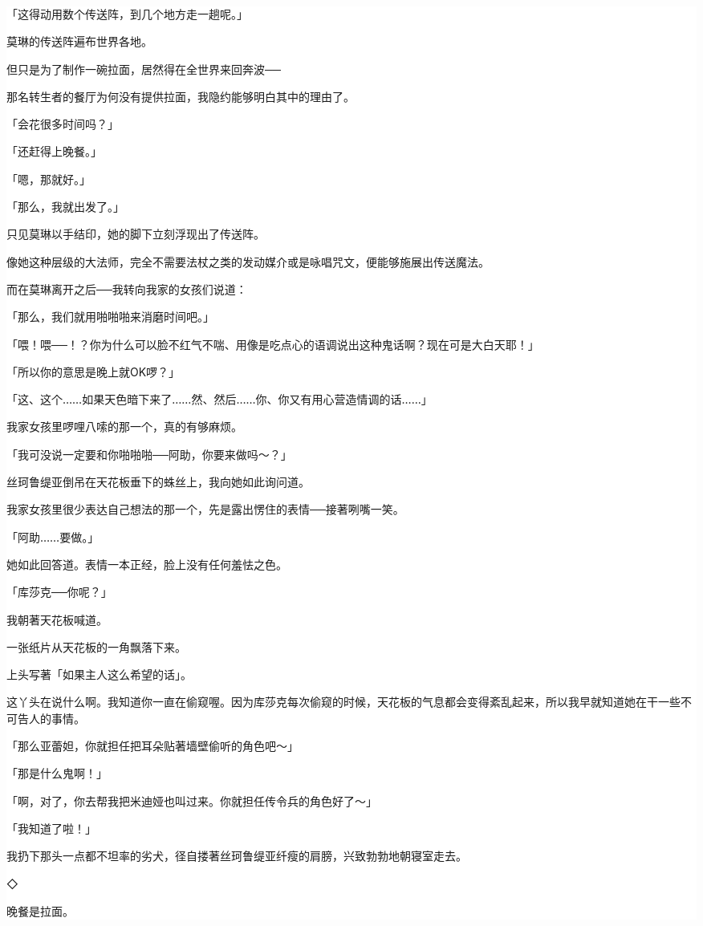 「这得动用数个传送阵，到几个地方走一趟呢。」

莫琳的传送阵遍布世界各地。

但只是为了制作一碗拉面，居然得在全世界来回奔波──

那名转生者的餐厅为何没有提供拉面，我隐约能够明白其中的理由了。

「会花很多时间吗？」

「还赶得上晚餐。」

「嗯，那就好。」

「那么，我就出发了。」

只见莫琳以手结印，她的脚下立刻浮现出了传送阵。

像她这种层级的大法师，完全不需要法杖之类的发动媒介或是咏唱咒文，便能够施展出传送魔法。

而在莫琳离开之后──我转向我家的女孩们说道：

「那么，我们就用啪啪啪来消磨时间吧。」

「喂！喂──！？你为什么可以脸不红气不喘、用像是吃点心的语调说出这种鬼话啊？现在可是大白天耶！」

「所以你的意思是晚上就OK啰？」

「这、这个……如果天色暗下来了……然、然后……你、你又有用心营造情调的话……」

我家女孩里啰哩八嗦的那一个，真的有够麻烦。

「我可没说一定要和你啪啪啪──阿助，你要来做吗～？」

丝珂鲁缇亚倒吊在天花板垂下的蛛丝上，我向她如此询问道。

我家女孩里很少表达自己想法的那一个，先是露出愣住的表情──接著咧嘴一笑。

「阿助……要做。」

她如此回答道。表情一本正经，脸上没有任何羞怯之色。

「库莎克──你呢？」

我朝著天花板喊道。

一张纸片从天花板的一角飘落下来。

上头写著「如果主人这么希望的话」。

这丫头在说什么啊。我知道你一直在偷窥喔。因为库莎克每次偷窥的时候，天花板的气息都会变得紊乱起来，所以我早就知道她在干一些不可告人的事情。

「那么亚蕾妲，你就担任把耳朵贴著墙壁偷听的角色吧～」

「那是什么鬼啊！」

「啊，对了，你去帮我把米迪娅也叫过来。你就担任传令兵的角色好了～」

「我知道了啦！」

我扔下那头一点都不坦率的劣犬，径自搂著丝珂鲁缇亚纤瘦的肩膀，兴致勃勃地朝寝室走去。

◇

晚餐是拉面。
